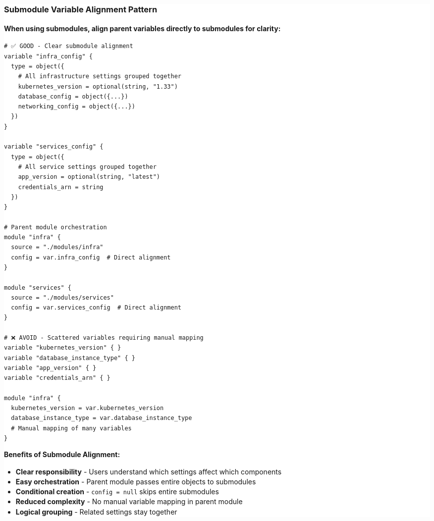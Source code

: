 ### **Submodule Variable Alignment Pattern**
**When using submodules, align parent variables directly to submodules for clarity:**

```hcl
# ✅ GOOD - Clear submodule alignment
variable "infra_config" {
  type = object({
    # All infrastructure settings grouped together
    kubernetes_version = optional(string, "1.33")
    database_config = object({...})
    networking_config = object({...})
  })
}

variable "services_config" {
  type = object({
    # All service settings grouped together
    app_version = optional(string, "latest")
    credentials_arn = string
  })
}

# Parent module orchestration
module "infra" {
  source = "./modules/infra"
  config = var.infra_config  # Direct alignment
}

module "services" {
  source = "./modules/services"
  config = var.services_config  # Direct alignment
}

# ❌ AVOID - Scattered variables requiring manual mapping
variable "kubernetes_version" { }
variable "database_instance_type" { }
variable "app_version" { }
variable "credentials_arn" { }

module "infra" {
  kubernetes_version = var.kubernetes_version
  database_instance_type = var.database_instance_type
  # Manual mapping of many variables
}
```

**Benefits of Submodule Alignment:**
- **Clear responsibility** - Users understand which settings affect which components
- **Easy orchestration** - Parent module passes entire objects to submodules
- **Conditional creation** - `config = null` skips entire submodules
- **Reduced complexity** - No manual variable mapping in parent module
- **Logical grouping** - Related settings stay together
